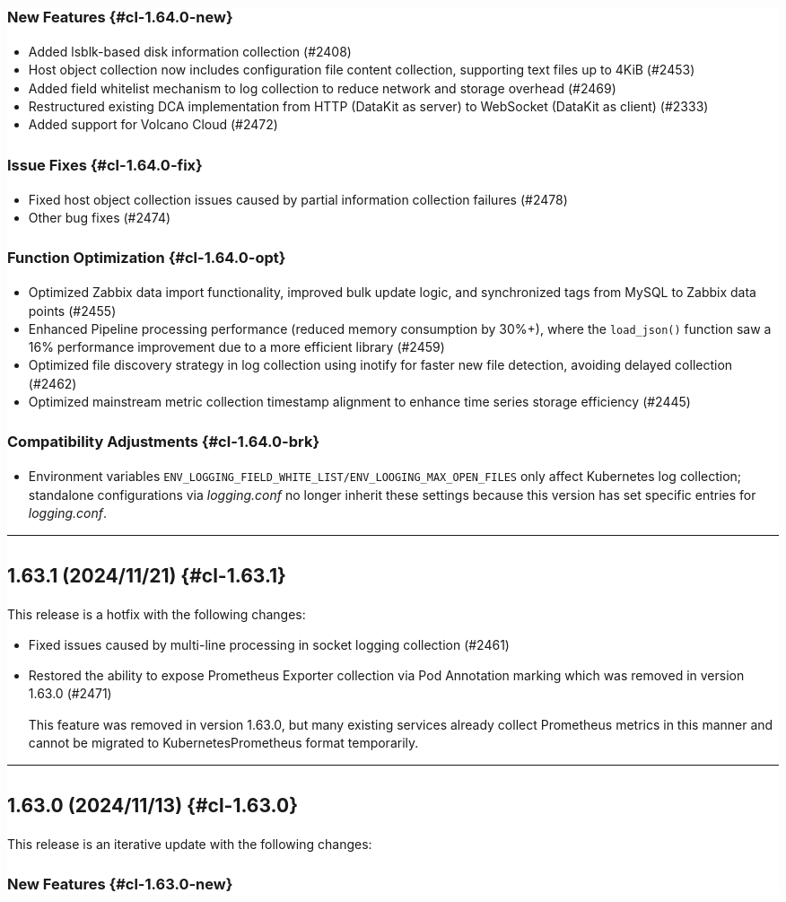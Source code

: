 ### New Features {#cl-1.64.0-new}

- Added lsblk-based disk information collection (#2408)
- Host object collection now includes configuration file content collection, supporting text files up to 4KiB (#2453)
- Added field whitelist mechanism to log collection to reduce network and storage overhead (#2469)
- Restructured existing DCA implementation from HTTP (DataKit as server) to WebSocket (DataKit as client) (#2333)
- Added support for Volcano Cloud (#2472)

### Issue Fixes {#cl-1.64.0-fix}

- Fixed host object collection issues caused by partial information collection failures (#2478)
- Other bug fixes (#2474)

### Function Optimization {#cl-1.64.0-opt}

- Optimized Zabbix data import functionality, improved bulk update logic, and synchronized tags from MySQL to Zabbix data points (#2455)
- Enhanced Pipeline processing performance (reduced memory consumption by 30%+), where the `load_json()` function saw a 16% performance improvement due to a more efficient library (#2459)
- Optimized file discovery strategy in log collection using inotify for faster new file detection, avoiding delayed collection (#2462)
- Optimized mainstream metric collection timestamp alignment to enhance time series storage efficiency (#2445)

### Compatibility Adjustments {#cl-1.64.0-brk}

- Environment variables `ENV_LOGGING_FIELD_WHITE_LIST/ENV_LOOGING_MAX_OPEN_FILES` only affect Kubernetes log collection; standalone configurations via *logging.conf* no longer inherit these settings because this version has set specific entries for *logging.conf*.

---

## 1.63.1 (2024/11/21) {#cl-1.63.1}

This release is a hotfix with the following changes:

- Fixed issues caused by multi-line processing in socket logging collection (#2461)
- Restored the ability to expose Prometheus Exporter collection via Pod Annotation marking which was removed in version 1.63.0 (#2471)

    This feature was removed in version 1.63.0, but many existing services already collect Prometheus metrics in this manner and cannot be migrated to KubernetesPrometheus format temporarily.

---

## 1.63.0 (2024/11/13) {#cl-1.63.0}

This release is an iterative update with the following changes:

### New Features {#cl-1.63.0-new}
